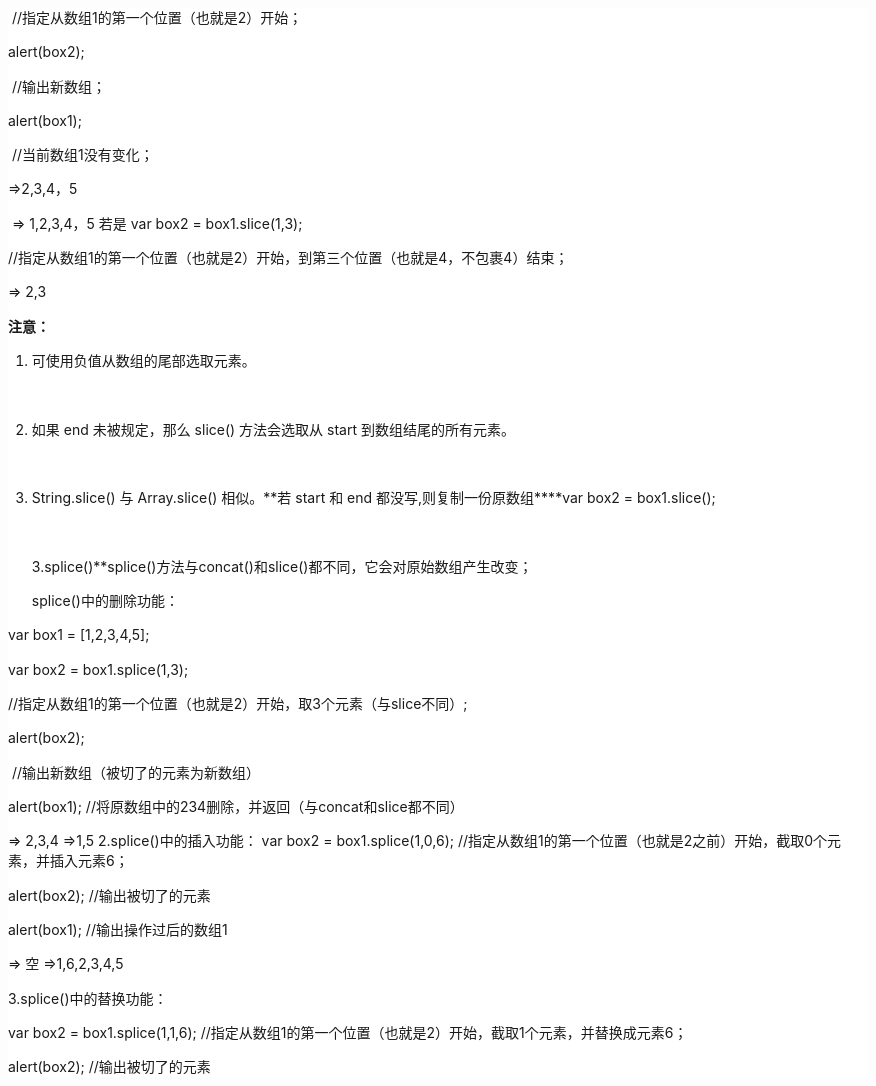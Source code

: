 ​     //指定从数组1的第一个位置（也就是2）开始；

alert(box2);            

​            //输出新数组；

alert(box1);               

​          //当前数组1没有变化；

=>2,3,4，5     

​       => 1,2,3,4，5
若是 var box2 = box1.slice(1,3);      

   //指定从数组1的第一个位置（也就是2）开始，到第三个位置（也就是4，不包裹4）结束；

=>   2,3

**注意：**

1. 可使用负值从数组的尾部选取元素。

   ​

2. 如果 end 未被规定，那么 slice() 方法会选取从 start 到数组结尾的所有元素。

   ​

3. String.slice() 与 Array.slice() 相似。**若 start 和 end 都没写,则复制一份原数组****var box2 = box1.slice();

   ​

   3.splice()**splice()方法与concat()和slice()都不同，它会对原始数组产生改变；

   splice()中的删除功能：

var box1 = [1,2,3,4,5];

var box2 = box1.splice(1,3);   

​    //指定从数组1的第一个位置（也就是2）开始，取3个元素（与slice不同）;

alert(box2);                 

​      //输出新数组（被切了的元素为新数组）

alert(box1);                       //将原数组中的234删除，并返回（与concat和slice都不同）

=>  2,3,4              =>1,5
2.splice()中的插入功能：
var box2 = box1.splice(1,0,6);    //指定从数组1的第一个位置（也就是2之前）开始，截取0个元素，并插入元素6；

alert(box2);                      //输出被切了的元素

alert(box1);                      //输出操作过后的数组1

=>  空      =>1,6,2,3,4,5    

3.splice()中的替换功能：

var box2 = box1.splice(1,1,6);    //指定从数组1的第一个位置（也就是2）开始，截取1个元素，并替换成元素6；

alert(box2);                      //输出被切了的元素
